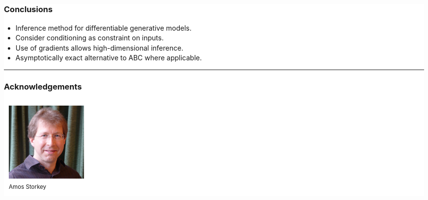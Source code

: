 
### Conclusions

  * Inference method for differentiable generative models.  
  * Consider conditioning as constraint on inputs. 
  * Use of gradients allows high-dimensional inference. 
  * Asymptotically exact alternative to ABC where applicable. 

---

### Acknowledgements


<div style='display: inline-block; padding: 10px;'>
   <img src='images/amos-storkey.jpg' height='150px' style='margin: 0;' />
   <div><small>Amos Storkey</small></div>
</div>
<div style='display: inline-block; padding: 10px;'>